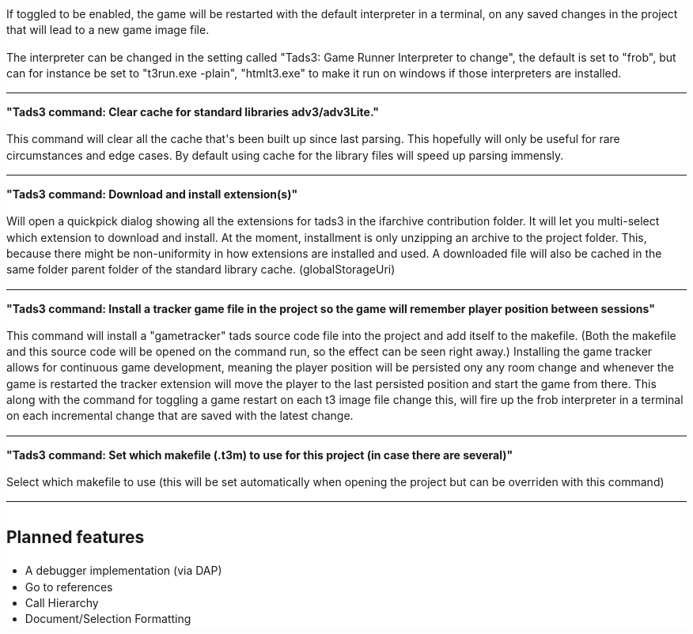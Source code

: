 If toggled to be enabled, the game will be restarted with the default interpreter in a terminal, on any saved changes in the project that will lead to a new game image file. 

The interpreter can be changed in the setting called "Tads3: Game Runner Interpreter to change", the default is set to "frob", but can for instance be set to "t3run.exe -plain", "htmlt3.exe" to make it run on windows if those interpreters are installed.

---

**"Tads3 command: Clear cache for standard libraries adv3/adv3Lite."**

  This command will clear all the cache that's been built up since last parsing. This hopefully will only be useful for rare circumstances and edge cases. By default using cache for the library files will speed up parsing immensly.

---

**"Tads3 command: Download and install extension(s)"**

  Will open a quickpick dialog showing all the extensions for tads3 in the ifarchive contribution folder. It will let you multi-select which extension to download and install. At the moment, installment is only unzipping an archive to the project folder. This, because there might be non-uniformity in how extensions are installed and used. A downloaded file will also be cached in the same folder parent folder of the standard library cache. (globalStorageUri)

---

**"Tads3 command: Install a tracker game file in the project so the game will remember player position between sessions"**  

This command will install a "gametracker" tads source code file into the project and add itself to the makefile. (Both the makefile and this source code will be opened on the command run, so the effect can be seen right away.) Installing the game tracker allows for continuous game development, meaning the player position will be persisted ony any room change and whenever the game is restarted the tracker extension will move the player to the last persisted position and start the game from there. This along with the command for toggling a game restart on each t3 image file change this, will fire up the frob interpreter in a terminal on each incremental change that are saved with the latest change. 


---

 **"Tads3 command: Set which makefile (.t3m) to use for this project (in case there are several)"**

Select which makefile to use (this will be set automatically when opening the project but can be overriden with this command)




---

## Planned features

- A debugger implementation (via DAP)
- Go to references
- Call Hierarchy
- Document/Selection Formatting 
